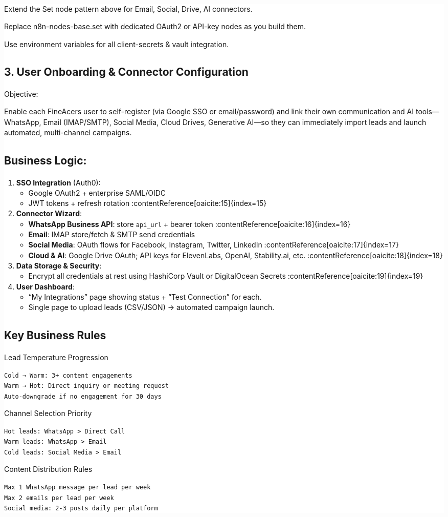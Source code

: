 Extend the Set node pattern above for Email, Social, Drive, AI connectors.

Replace n8n-nodes-base.set with dedicated OAuth2 or API-key nodes as you build them.

Use environment variables for all client-secrets & vault integration.

## 3. User Onboarding & Connector Configuration

Objective:

Enable each FineAcers user to self-register (via Google SSO or email/password) and link their own communication and AI tools—WhatsApp, Email (IMAP/SMTP), Social Media, Cloud Drives, Generative AI—so they can immediately import leads and launch automated, multi-channel campaigns.



## **Business Logic:**  
1. **SSO Integration** (Auth0):  
   - Google OAuth2 + enterprise SAML/OIDC  
   - JWT tokens + refresh rotation :contentReference[oaicite:15]{index=15}  
2. **Connector Wizard**:  
   - **WhatsApp Business API**: store `api_url` + bearer token :contentReference[oaicite:16]{index=16}  
   - **Email**: IMAP store/fetch & SMTP send credentials  
   - **Social Media**: OAuth flows for Facebook, Instagram, Twitter, LinkedIn :contentReference[oaicite:17]{index=17}  
   - **Cloud & AI**: Google Drive OAuth; API keys for ElevenLabs, OpenAI, Stability.ai, etc. :contentReference[oaicite:18]{index=18}  
3. **Data Storage & Security**:  
   - Encrypt all credentials at rest using HashiCorp Vault or DigitalOcean Secrets :contentReference[oaicite:19]{index=19}  
4. **User Dashboard**:  
   - “My Integrations” page showing status + “Test Connection” for each.  
   - Single page to upload leads (CSV/JSON) → automated campaign launch.  

## Key Business Rules
Lead Temperature Progression
```
Cold → Warm: 3+ content engagements
Warm → Hot: Direct inquiry or meeting request
Auto-downgrade if no engagement for 30 days
```
Channel Selection Priority
```
Hot leads: WhatsApp > Direct Call
Warm leads: WhatsApp > Email
Cold leads: Social Media > Email
```
Content Distribution Rules
```
Max 1 WhatsApp message per lead per week
Max 2 emails per lead per week
Social media: 2-3 posts daily per platform
```
